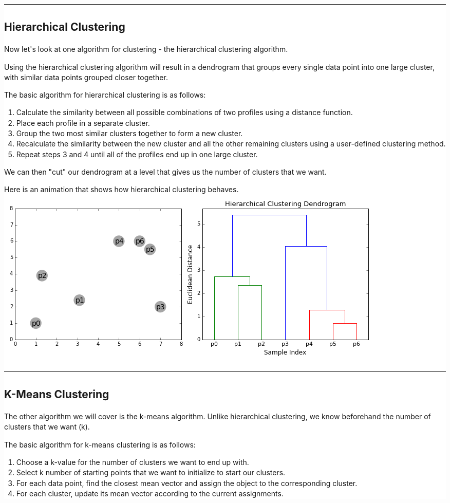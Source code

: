 
* * * 

## Hierarchical Clustering

Now let's look at one algorithm for clustering - the hierarchical clustering algorithm. 

Using the hierarchical clustering algorithm will result in a dendrogram that groups every single data point into one large cluster, with similar data points grouped closer together.

The basic algorithm for hierarchical clustering is as follows: 
1. Calculate the similarity between all possible combinations of two profiles using a distance function. 
2. Place each profile in a separate cluster.
3. Group the two most similar clusters together to form a new cluster.
4. Recalculate the similarity between the new cluster and all the other remaining clusters using a user-defined clustering method.
5. Repeat steps 3 and 4 until all of the profiles end up in one large cluster.

We can then "cut" our dendrogram at a level that gives us the number of clusters that we want. 

Here is an animation that shows how hierarchical clustering behaves. 
<img src="hClust.gif">


* * *

## K-Means Clustering

The other algorithm we will cover is the k-means algorithm. Unlike hierarchical clustering, we know beforehand the number of clusters that we want (k). 

The basic algorithm for k-means clustering is as follows: 

1. Choose a k-value for the number of clusters we want to end up with.
2. Select k number of starting points that we want to initialize to start our clusters. 
3. For each data point, find the closest mean vector and assign the object to the corresponding cluster.
4. For each cluster, update its mean vector according to the current assignments.
